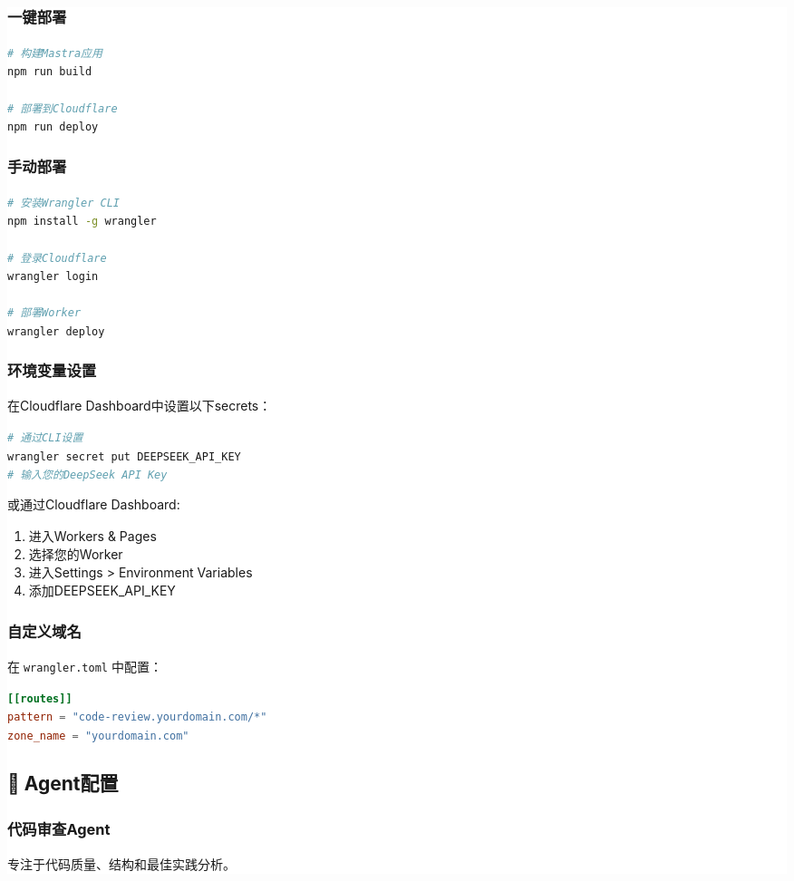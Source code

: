 ### 一键部署

```bash
# 构建Mastra应用
npm run build

# 部署到Cloudflare
npm run deploy
```

### 手动部署

```bash
# 安装Wrangler CLI
npm install -g wrangler

# 登录Cloudflare
wrangler login

# 部署Worker
wrangler deploy
```

### 环境变量设置

在Cloudflare Dashboard中设置以下secrets：

```bash
# 通过CLI设置
wrangler secret put DEEPSEEK_API_KEY
# 输入您的DeepSeek API Key
```

或通过Cloudflare Dashboard:
1. 进入Workers & Pages
2. 选择您的Worker
3. 进入Settings > Environment Variables
4. 添加DEEPSEEK_API_KEY

### 自定义域名

在 `wrangler.toml` 中配置：

```toml
[[routes]]
pattern = "code-review.yourdomain.com/*"
zone_name = "yourdomain.com"
```

## 🔧 Agent配置

### 代码审查Agent
专注于代码质量、结构和最佳实践分析。
